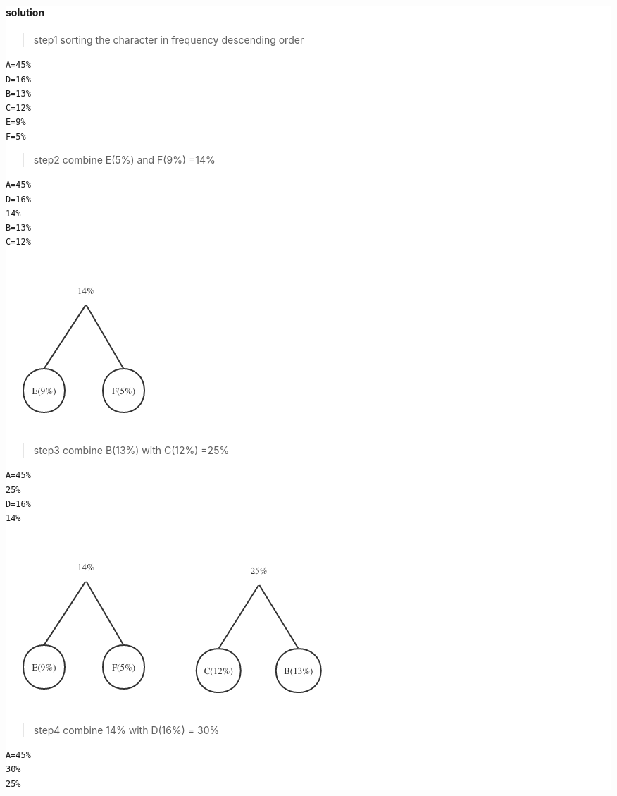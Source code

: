 #### solution
> step1 sorting the character in frequency descending order
```
A=45%
D=16%
B=13%
C=12%
E=9%
F=5%
```
> step2 combine E(5%) and F(9%) =14%
```
A=45%
D=16%
14%
B=13%
C=12%
```
![output1](img/huffmancoding/step1.png)
> step3 combine B(13%) with C(12%) =25%
```
A=45%
25%
D=16%
14%
```
![output1](img/huffmancoding/step2.png)
> step4 combine 14% with D(16%) = 30%
```
A=45%
30%
25%
```